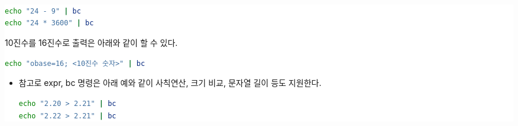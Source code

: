   ```sh
  echo "24 - 9" | bc
  echo "24 * 3600" | bc
  ```
  10진수를 16진수로 출력은 아래와 같이 할 수 있다.
  ```sh
  echo "obase=16; <10진수 숫자>" | bc
  ```
- 참고로 expr, bc 명령은 아래 예와 같이 사칙연산, 크기 비교, 문자열 길이 등도 지원한다.
  ```sh
  echo "2.20 > 2.21" | bc
  echo "2.22 > 2.21" | bc
  ```
